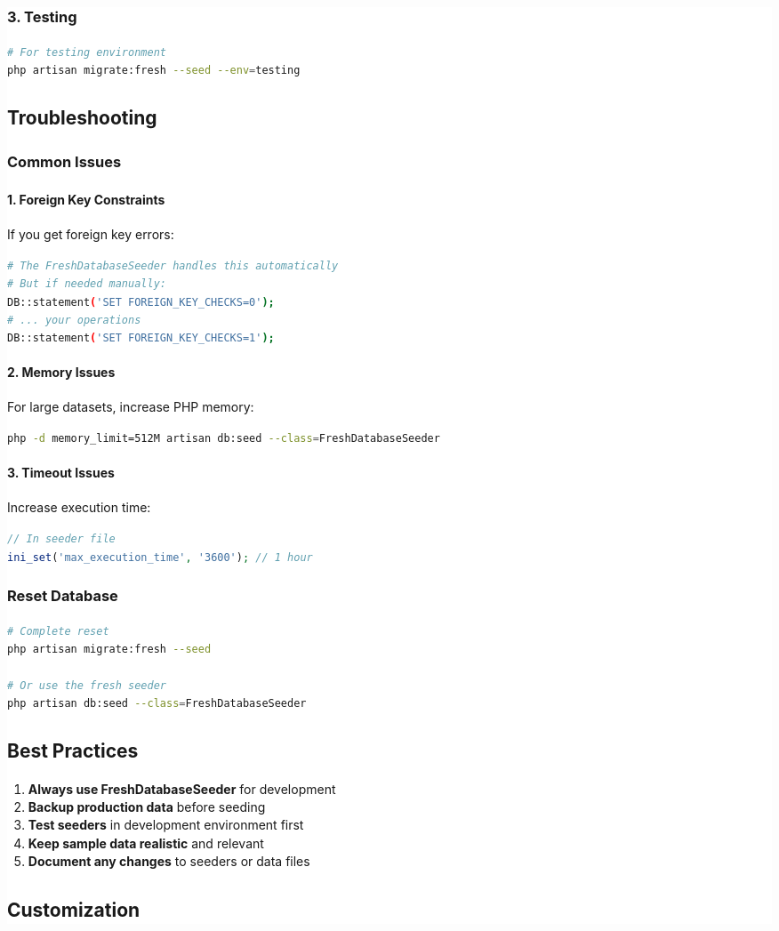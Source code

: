 ### 3. Testing
```bash
# For testing environment
php artisan migrate:fresh --seed --env=testing
```

## Troubleshooting

### Common Issues

#### 1. Foreign Key Constraints
If you get foreign key errors:
```bash
# The FreshDatabaseSeeder handles this automatically
# But if needed manually:
DB::statement('SET FOREIGN_KEY_CHECKS=0');
# ... your operations
DB::statement('SET FOREIGN_KEY_CHECKS=1');
```

#### 2. Memory Issues
For large datasets, increase PHP memory:
```bash
php -d memory_limit=512M artisan db:seed --class=FreshDatabaseSeeder
```

#### 3. Timeout Issues
Increase execution time:
```php
// In seeder file
ini_set('max_execution_time', '3600'); // 1 hour
```

### Reset Database
```bash
# Complete reset
php artisan migrate:fresh --seed

# Or use the fresh seeder
php artisan db:seed --class=FreshDatabaseSeeder
```

## Best Practices

1. **Always use FreshDatabaseSeeder** for development
2. **Backup production data** before seeding
3. **Test seeders** in development environment first
4. **Keep sample data realistic** and relevant
5. **Document any changes** to seeders or data files

## Customization
